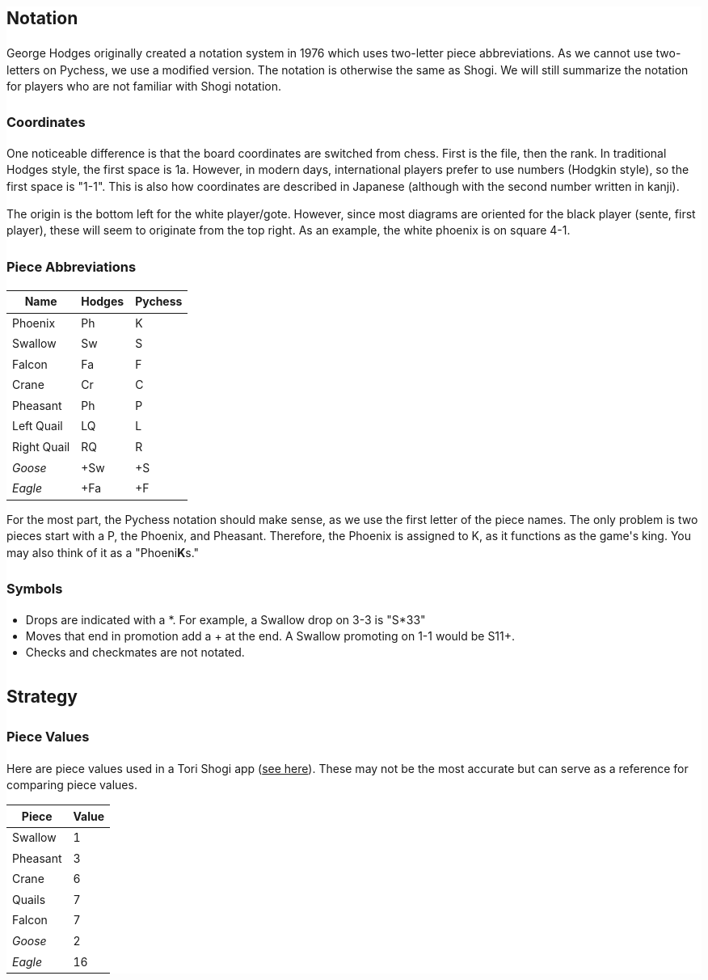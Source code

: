 ## Notation

George Hodges originally created a notation system in 1976 which uses two-letter piece abbreviations. As we cannot use two-letters on Pychess, we use a modified version. The notation is otherwise the same as Shogi. We will still summarize the notation for players who are not familiar with Shogi notation. 

### Coordinates

One noticeable difference is that the board coordinates are switched from chess. First is the file, then the rank. In traditional Hodges style, the first space is 1a. However, in modern days, international players prefer to use numbers (Hodgkin style), so the first space is "1-1". This is also how coordinates are described in Japanese (although with the second number written in kanji).

The origin is the bottom left for the white player/gote. However, since most diagrams are oriented for the black player (sente, first player), these will seem to originate from the top right. As an example, the white phoenix is on square 4-1.

### Piece Abbreviations
Name | Hodges  | Pychess
------------ | ------------- | -------------
Phoenix | Ph | K 
Swallow | Sw | S
Falcon | Fa | F
Crane | Cr | C
Pheasant | Ph | P 
Left Quail | LQ | L
Right Quail | RQ | R 
*Goose* | +Sw | +S
*Eagle* | +Fa | +F

For the most part, the Pychess notation should make sense, as we use the first letter of the piece names. The only problem is two pieces start with a P, the Phoenix, and Pheasant. Therefore, the Phoenix is assigned to K, as it functions as the game's king. You may also think of it as a "Phoeni**K**s."

### Symbols

* Drops are indicated with a \*. For example, a Swallow drop on 3-3 is "S\*33"
* Moves that end in promotion add a + at the end. A Swallow promoting on 1-1 would be S11+.
* Checks and checkmates are not notated.

## Strategy

### Piece Values

Here are piece values used in a Tori Shogi app ([see here](https://happyclam.github.io/project/2019-01-03/torishogiapp)). These may not be the most accurate but can serve as a reference for comparing piece values.

Piece | Value 
------------ | -------------
Swallow | 1 
Pheasant | 3
Crane | 6
Quails | 7
Falcon | 7
*Goose* | 2
*Eagle* | 16
